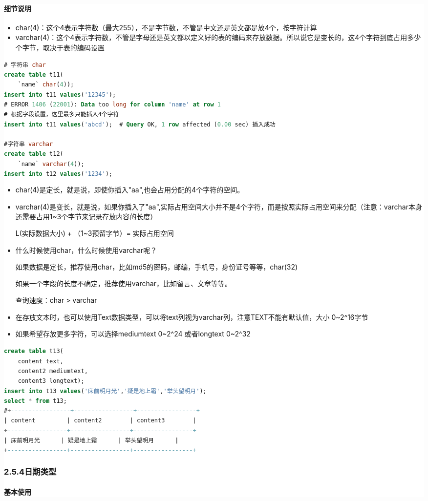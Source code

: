 #### 细节说明

- char(4)：这个4表示字符数（最大255），不是字节数，不管是中文还是英文都是放4个，按字符计算
- varchar(4)：这个4表示字符数，不管是字母还是英文都以定义好的表的编码来存放数据。所以说它是变长的，这4个字符到底占用多少个字节，取决于表的编码设置

```sql
# 字符串 char
create table t11(
	`name` char(4));
insert into t11 values('12345'); 
# ERROR 1406 (22001): Data too long for column 'name' at row 1
# 根据字段设置，这里最多只能插入4个字符
insert into t11 values('abcd');  # Query OK, 1 row affected (0.00 sec) 插入成功

#字符串 varchar
create table t12(
	`name` varchar(4));
insert into t12 values('1234');

```

- char(4)是定长，就是说，即使你插入"aa",也会占用分配的4个字符的空间。

- varchar(4)是变长，就是说，如果你插入了"aa",实际占用空间大小并不是4个字符，而是按照实际占用空间来分配（注意：varchar本身还需要占用1~3个字节来记录存放内容的长度）

  L(实际数据大小) + （1~3预留字节）= 实际占用空间

- 什么时候使用char，什么时候使用varchar呢？

  如果数据是定长，推荐使用char，比如md5的密码，邮编，手机号，身份证号等等，char(32)

  如果一个字段的长度不确定，推荐使用varchar，比如留言、文章等等。

  查询速度：char > varchar

- 在存放文本时，也可以使用Text数据类型，可以将text列视为varchar列，注意TEXT不能有默认值，大小 0~2^16字节

- 如果希望存放更多字符，可以选择mediumtext 0~2^24 或者longtext 0~2^32

```sql
create table t13(
	content text,
	content2 mediumtext,
	content3 longtext);
insert into t13 values('床前明月光','疑是地上霜','举头望明月');
select * from t13;
#+-----------------+-----------------+-----------------+
| content         | content2        | content3        |
+-----------------+-----------------+-----------------+
| 床前明月光      | 疑是地上霜      | 举头望明月      |
+-----------------+-----------------+-----------------+
```

### 2.5.4日期类型

#### 基本使用
